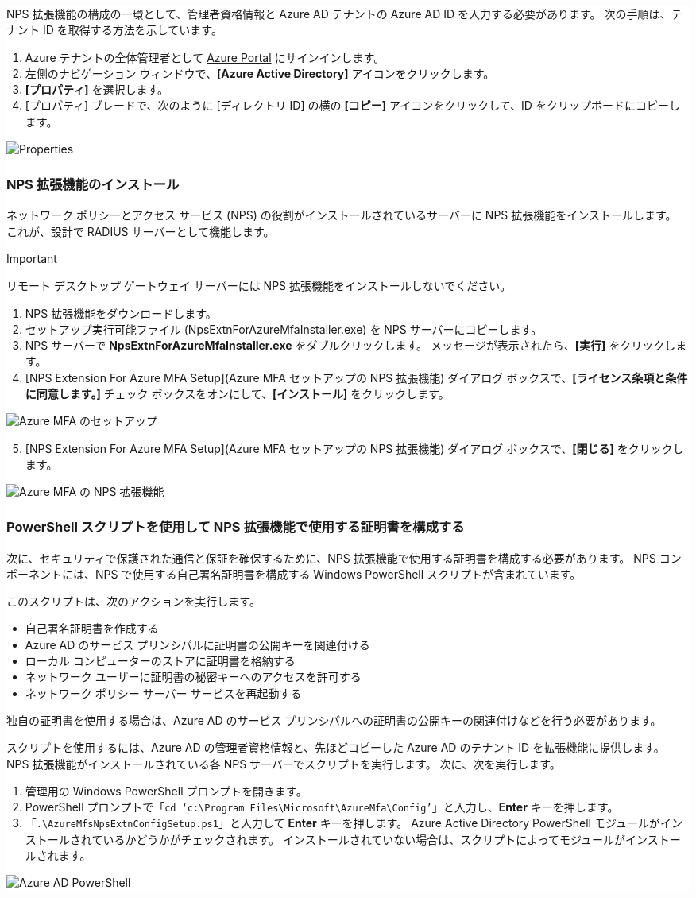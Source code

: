 NPS 拡張機能の構成の一環として、管理者資格情報と Azure AD テナントの Azure AD ID を入力する必要があります。 次の手順は、テナント ID を取得する方法を示しています。

1. Azure テナントの全体管理者として [Azure Portal](https://portal.azure.com) にサインインします。
2. 左側のナビゲーション ウィンドウで、**[Azure Active Directory]** アイコンをクリックします。
3. **[プロパティ]** を選択します。
4. [プロパティ] ブレードで、次のように [ディレクトリ ID] の横の **[コピー]** アイコンをクリックして、ID をクリップボードにコピーします。

 ![Properties](./media/howto-mfa-nps-extension-rdg/image1.png)

### <a name="install-the-nps-extension"></a>NPS 拡張機能のインストール
ネットワーク ポリシーとアクセス サービス (NPS) の役割がインストールされているサーバーに NPS 拡張機能をインストールします。 これが、設計で RADIUS サーバーとして機能します。 

>[!Important]
> リモート デスクトップ ゲートウェイ サーバーには NPS 拡張機能をインストールしないでください。
> 

1. [NPS 拡張機能](https://aka.ms/npsmfa)をダウンロードします。 
2. セットアップ実行可能ファイル (NpsExtnForAzureMfaInstaller.exe) を NPS サーバーにコピーします。
3. NPS サーバーで **NpsExtnForAzureMfaInstaller.exe** をダブルクリックします。 メッセージが表示されたら、**[実行]** をクリックします。
4. [NPS Extension For Azure MFA Setup]\(Azure MFA セットアップの NPS 拡張機能\) ダイアログ ボックスで、**[ライセンス条項と条件に同意します。]** チェック ボックスをオンにして、**[インストール]** をクリックします。
 
  ![Azure MFA のセットアップ](./media/howto-mfa-nps-extension-rdg/image2.png)

5. [NPS Extension For Azure MFA Setup]\(Azure MFA セットアップの NPS 拡張機能\) ダイアログ ボックスで、**[閉じる]** をクリックします。 

  ![Azure MFA の NPS 拡張機能](./media/howto-mfa-nps-extension-rdg/image3.png)

### <a name="configure-certificates-for-use-with-the-nps-extension-using-a-powershell-script"></a>PowerShell スクリプトを使用して NPS 拡張機能で使用する証明書を構成する
次に、セキュリティで保護された通信と保証を確保するために、NPS 拡張機能で使用する証明書を構成する必要があります。 NPS コンポーネントには、NPS で使用する自己署名証明書を構成する Windows PowerShell スクリプトが含まれています。 

このスクリプトは、次のアクションを実行します。

* 自己署名証明書を作成する
* Azure AD のサービス プリンシパルに証明書の公開キーを関連付ける
* ローカル コンピューターのストアに証明書を格納する
* ネットワーク ユーザーに証明書の秘密キーへのアクセスを許可する
* ネットワーク ポリシー サーバー サービスを再起動する

独自の証明書を使用する場合は、Azure AD のサービス プリンシパルへの証明書の公開キーの関連付けなどを行う必要があります。

スクリプトを使用するには、Azure AD の管理者資格情報と、先ほどコピーした Azure AD のテナント ID を拡張機能に提供します。 NPS 拡張機能がインストールされている各 NPS サーバーでスクリプトを実行します。 次に、次を実行します。

1. 管理用の Windows PowerShell プロンプトを開きます。
2. PowerShell プロンプトで「`cd ‘c:\Program Files\Microsoft\AzureMfa\Config’`」と入力し、**Enter** キーを押します。
3. 「`.\AzureMfsNpsExtnConfigSetup.ps1`」と入力して **Enter** キーを押します。 Azure Active Directory PowerShell モジュールがインストールされているかどうかがチェックされます。 インストールされていない場合は、スクリプトによってモジュールがインストールされます。

  ![Azure AD PowerShell](./media/howto-mfa-nps-extension-rdg/image4.png)
  